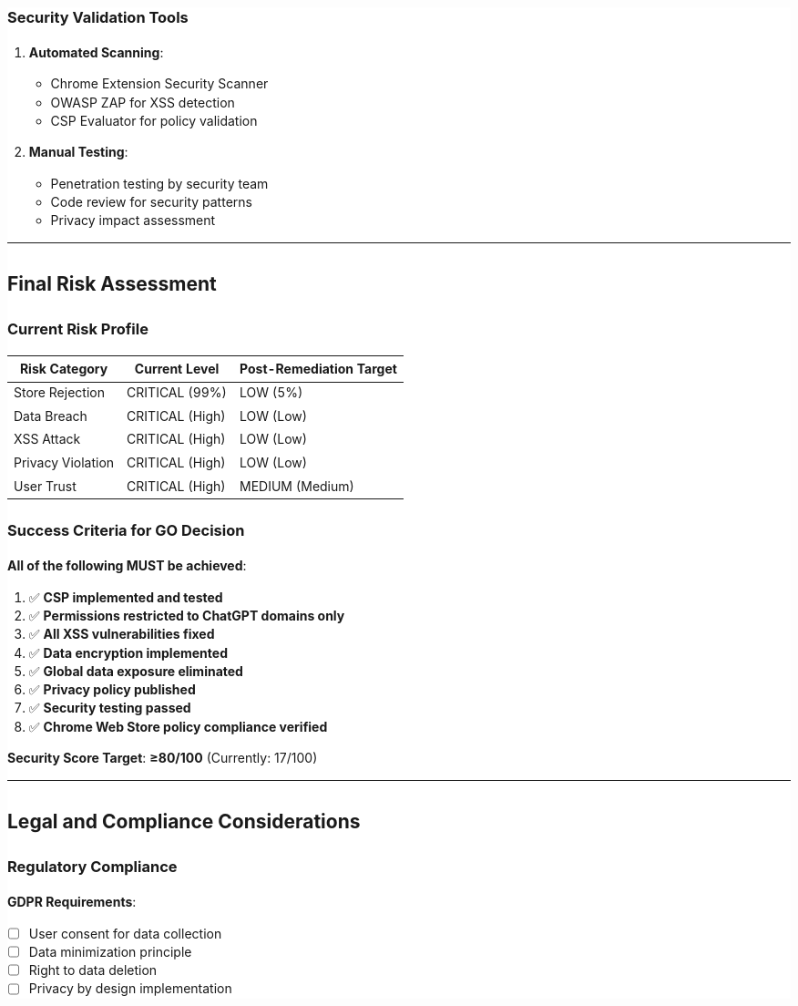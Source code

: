 ### Security Validation Tools

1. **Automated Scanning**:
   - Chrome Extension Security Scanner
   - OWASP ZAP for XSS detection
   - CSP Evaluator for policy validation

2. **Manual Testing**:
   - Penetration testing by security team
   - Code review for security patterns
   - Privacy impact assessment

---

## Final Risk Assessment

### Current Risk Profile

| Risk Category | Current Level | Post-Remediation Target |
|---------------|---------------|------------------------|
| Store Rejection | CRITICAL (99%) | LOW (5%) |
| Data Breach | CRITICAL (High) | LOW (Low) |
| XSS Attack | CRITICAL (High) | LOW (Low) |
| Privacy Violation | CRITICAL (High) | LOW (Low) |
| User Trust | CRITICAL (High) | MEDIUM (Medium) |

### Success Criteria for GO Decision

**All of the following MUST be achieved**:

1. ✅ **CSP implemented and tested**
2. ✅ **Permissions restricted to ChatGPT domains only**
3. ✅ **All XSS vulnerabilities fixed**
4. ✅ **Data encryption implemented**
5. ✅ **Global data exposure eliminated**
6. ✅ **Privacy policy published**
7. ✅ **Security testing passed**
8. ✅ **Chrome Web Store policy compliance verified**

**Security Score Target**: **≥80/100** (Currently: 17/100)

---

## Legal and Compliance Considerations

### Regulatory Compliance

**GDPR Requirements**:
- [ ] User consent for data collection
- [ ] Data minimization principle
- [ ] Right to data deletion
- [ ] Privacy by design implementation
